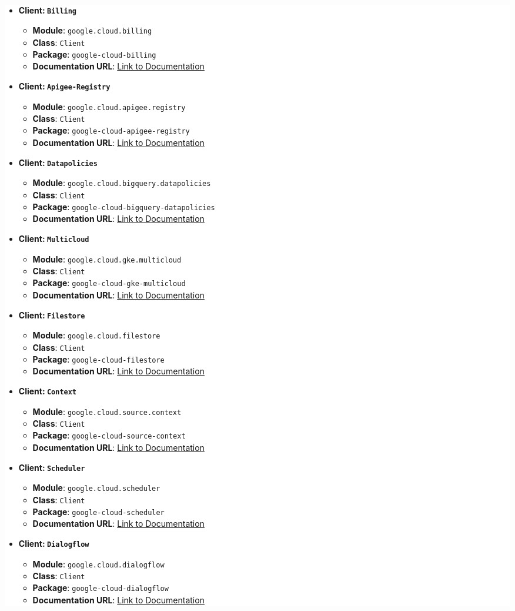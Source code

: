 - **Client: `Billing`**
  - **Module**: `google.cloud.billing`
  - **Class**: `Client`
  - **Package**: `google-cloud-billing`
  - **Documentation URL**: <a href='https://pypi.org/project/google-cloud-billing' target='_blank'>Link to Documentation</a>

- **Client: `Apigee-Registry`**
  - **Module**: `google.cloud.apigee.registry`
  - **Class**: `Client`
  - **Package**: `google-cloud-apigee-registry`
  - **Documentation URL**: <a href='https://pypi.org/project/google-cloud-apigee-registry' target='_blank'>Link to Documentation</a>

- **Client: `Datapolicies`**
  - **Module**: `google.cloud.bigquery.datapolicies`
  - **Class**: `Client`
  - **Package**: `google-cloud-bigquery-datapolicies`
  - **Documentation URL**: <a href='https://pypi.org/project/google-cloud-bigquery-datapolicies' target='_blank'>Link to Documentation</a>

- **Client: `Multicloud`**
  - **Module**: `google.cloud.gke.multicloud`
  - **Class**: `Client`
  - **Package**: `google-cloud-gke-multicloud`
  - **Documentation URL**: <a href='https://pypi.org/project/google-cloud-gke-multicloud' target='_blank'>Link to Documentation</a>

- **Client: `Filestore`**
  - **Module**: `google.cloud.filestore`
  - **Class**: `Client`
  - **Package**: `google-cloud-filestore`
  - **Documentation URL**: <a href='https://pypi.org/project/google-cloud-filestore' target='_blank'>Link to Documentation</a>

- **Client: `Context`**
  - **Module**: `google.cloud.source.context`
  - **Class**: `Client`
  - **Package**: `google-cloud-source-context`
  - **Documentation URL**: <a href='https://pypi.org/project/google-cloud-source-context' target='_blank'>Link to Documentation</a>

- **Client: `Scheduler`**
  - **Module**: `google.cloud.scheduler`
  - **Class**: `Client`
  - **Package**: `google-cloud-scheduler`
  - **Documentation URL**: <a href='https://pypi.org/project/google-cloud-scheduler' target='_blank'>Link to Documentation</a>

- **Client: `Dialogflow`**
  - **Module**: `google.cloud.dialogflow`
  - **Class**: `Client`
  - **Package**: `google-cloud-dialogflow`
  - **Documentation URL**: <a href='https://pypi.org/project/google-cloud-dialogflow' target='_blank'>Link to Documentation</a>
